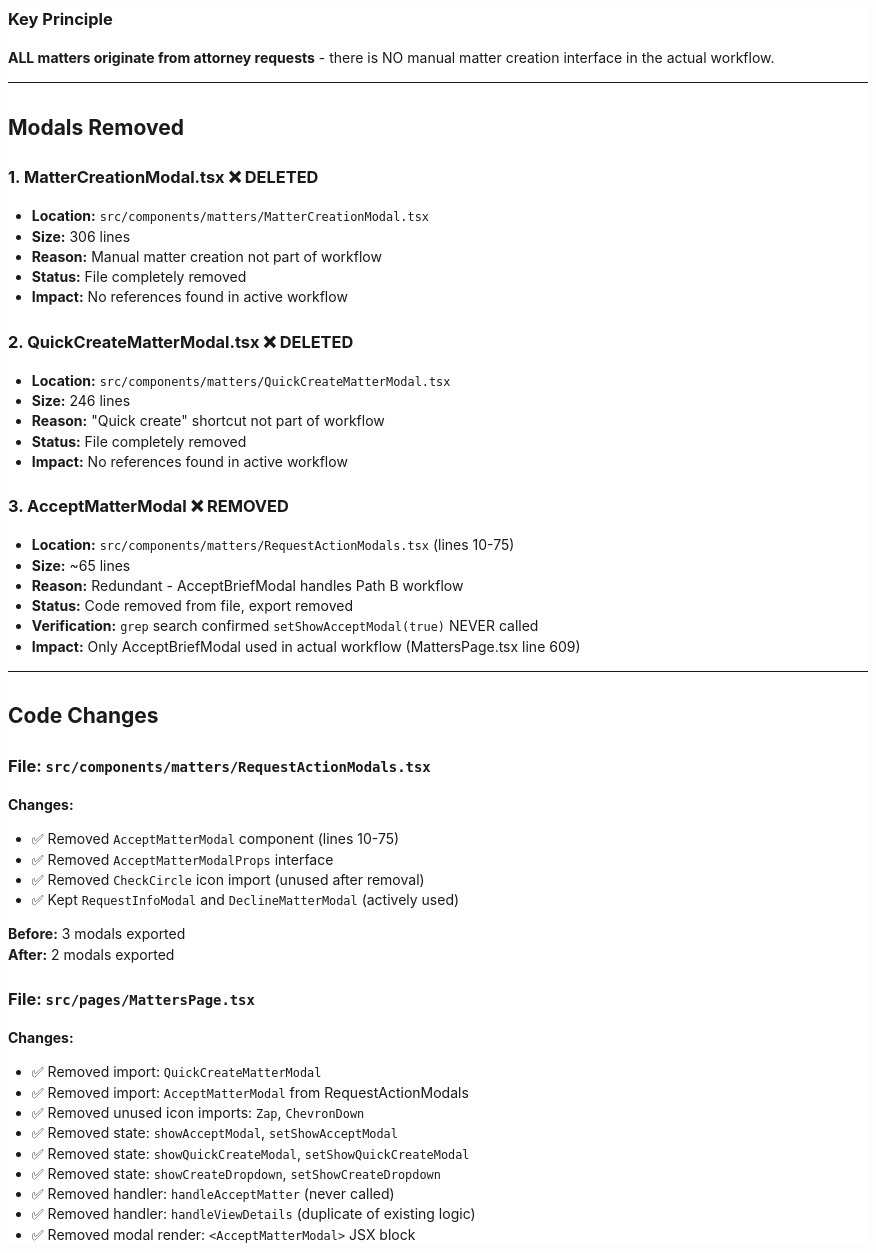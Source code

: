 ### Key Principle
**ALL matters originate from attorney requests** - there is NO manual matter creation interface in the actual workflow.

---

## Modals Removed

### 1. MatterCreationModal.tsx ❌ DELETED
- **Location:** `src/components/matters/MatterCreationModal.tsx`
- **Size:** 306 lines
- **Reason:** Manual matter creation not part of workflow
- **Status:** File completely removed
- **Impact:** No references found in active workflow

### 2. QuickCreateMatterModal.tsx ❌ DELETED
- **Location:** `src/components/matters/QuickCreateMatterModal.tsx`
- **Size:** 246 lines
- **Reason:** "Quick create" shortcut not part of workflow
- **Status:** File completely removed
- **Impact:** No references found in active workflow

### 3. AcceptMatterModal ❌ REMOVED
- **Location:** `src/components/matters/RequestActionModals.tsx` (lines 10-75)
- **Size:** ~65 lines
- **Reason:** Redundant - AcceptBriefModal handles Path B workflow
- **Status:** Code removed from file, export removed
- **Verification:** `grep` search confirmed `setShowAcceptModal(true)` NEVER called
- **Impact:** Only AcceptBriefModal used in actual workflow (MattersPage.tsx line 609)

---

## Code Changes

### File: `src/components/matters/RequestActionModals.tsx`
**Changes:**
- ✅ Removed `AcceptMatterModal` component (lines 10-75)
- ✅ Removed `AcceptMatterModalProps` interface
- ✅ Removed `CheckCircle` icon import (unused after removal)
- ✅ Kept `RequestInfoModal` and `DeclineMatterModal` (actively used)

**Before:** 3 modals exported  
**After:** 2 modals exported  

### File: `src/pages/MattersPage.tsx`
**Changes:**
- ✅ Removed import: `QuickCreateMatterModal`
- ✅ Removed import: `AcceptMatterModal` from RequestActionModals
- ✅ Removed unused icon imports: `Zap`, `ChevronDown`
- ✅ Removed state: `showAcceptModal`, `setShowAcceptModal`
- ✅ Removed state: `showQuickCreateModal`, `setShowQuickCreateModal`
- ✅ Removed state: `showCreateDropdown`, `setShowCreateDropdown`
- ✅ Removed handler: `handleAcceptMatter` (never called)
- ✅ Removed handler: `handleViewDetails` (duplicate of existing logic)
- ✅ Removed modal render: `<AcceptMatterModal>` JSX block
